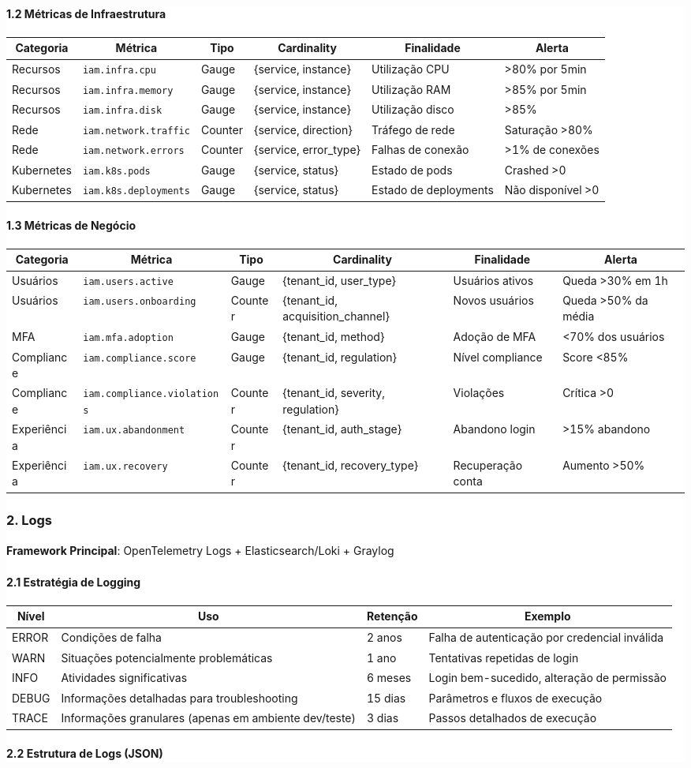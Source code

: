 #### 1.2 Métricas de Infraestrutura

| Categoria | Métrica | Tipo | Cardinality | Finalidade | Alerta |
|-----------|---------|------|-------------|------------|--------|
| Recursos | `iam.infra.cpu` | Gauge | {service, instance} | Utilização CPU | >80% por 5min |
| Recursos | `iam.infra.memory` | Gauge | {service, instance} | Utilização RAM | >85% por 5min |
| Recursos | `iam.infra.disk` | Gauge | {service, instance} | Utilização disco | >85% |
| Rede | `iam.network.traffic` | Counter | {service, direction} | Tráfego de rede | Saturação >80% |
| Rede | `iam.network.errors` | Counter | {service, error_type} | Falhas de conexão | >1% de conexões |
| Kubernetes | `iam.k8s.pods` | Gauge | {service, status} | Estado de pods | Crashed >0 |
| Kubernetes | `iam.k8s.deployments` | Gauge | {service, status} | Estado de deployments | Não disponível >0 |

#### 1.3 Métricas de Negócio

| Categoria | Métrica | Tipo | Cardinality | Finalidade | Alerta |
|-----------|---------|------|-------------|------------|--------|
| Usuários | `iam.users.active` | Gauge | {tenant_id, user_type} | Usuários ativos | Queda >30% em 1h |
| Usuários | `iam.users.onboarding` | Counter | {tenant_id, acquisition_channel} | Novos usuários | Queda >50% da média |
| MFA | `iam.mfa.adoption` | Gauge | {tenant_id, method} | Adoção de MFA | <70% dos usuários |
| Compliance | `iam.compliance.score` | Gauge | {tenant_id, regulation} | Nível compliance | Score <85% |
| Compliance | `iam.compliance.violations` | Counter | {tenant_id, severity, regulation} | Violações | Crítica >0 |
| Experiência | `iam.ux.abandonment` | Counter | {tenant_id, auth_stage} | Abandono login | >15% abandono |
| Experiência | `iam.ux.recovery` | Counter | {tenant_id, recovery_type} | Recuperação conta | Aumento >50% |

### 2. Logs

**Framework Principal**: OpenTelemetry Logs + Elasticsearch/Loki + Graylog

#### 2.1 Estratégia de Logging

| Nível | Uso | Retenção | Exemplo |
|-------|-----|----------|---------|
| ERROR | Condições de falha | 2 anos | Falha de autenticação por credencial inválida |
| WARN | Situações potencialmente problemáticas | 1 ano | Tentativas repetidas de login |
| INFO | Atividades significativas | 6 meses | Login bem-sucedido, alteração de permissão |
| DEBUG | Informações detalhadas para troubleshooting | 15 dias | Parâmetros e fluxos de execução |
| TRACE | Informações granulares (apenas em ambiente dev/teste) | 3 dias | Passos detalhados de execução |

#### 2.2 Estrutura de Logs (JSON)

